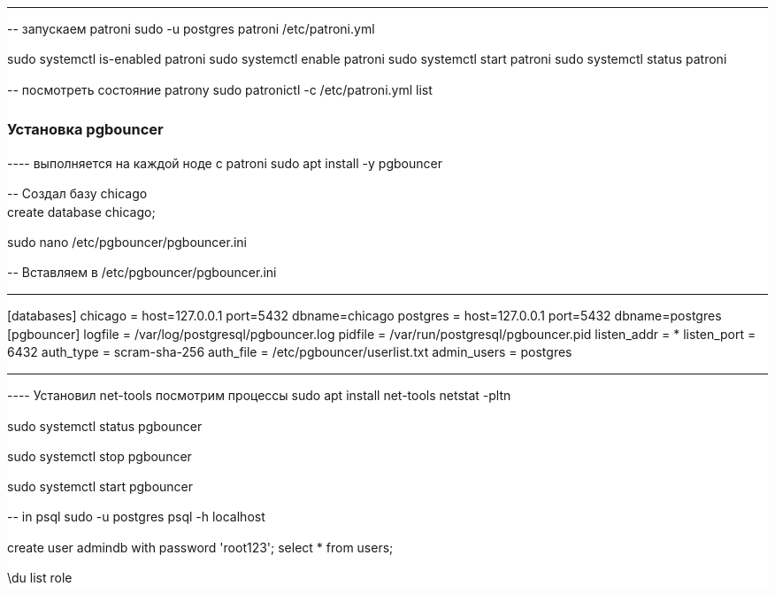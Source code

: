   -------------------------------------------------------------

  -- запускаем patroni
  sudo -u postgres patroni /etc/patroni.yml

  sudo systemctl is-enabled patroni 
  sudo systemctl enable patroni 
  sudo systemctl start patroni 
  sudo systemctl status patroni 

  -- посмотреть состояние patrony
  sudo patronictl -c /etc/patroni.yml list 


### Установка pgbouncer

  ---- выполняется на каждой ноде с patroni
  sudo apt install -y pgbouncer

  -- Создал базу chicago  
  create database chicago;

  sudo nano /etc/pgbouncer/pgbouncer.ini

  -- Вставляем в /etc/pgbouncer/pgbouncer.ini

  -----------------------------------------------
  [databases]
  chicago = host=127.0.0.1 port=5432 dbname=chicago
  postgres = host=127.0.0.1 port=5432 dbname=postgres 
  [pgbouncer]
  logfile = /var/log/postgresql/pgbouncer.log
  pidfile = /var/run/postgresql/pgbouncer.pid
  listen_addr = *
  listen_port = 6432
  auth_type = scram-sha-256
  auth_file = /etc/pgbouncer/userlist.txt
  admin_users = postgres

  ----------------------------------------------

  ---- Установил  net-tools посмотрим процессы
  sudo apt install net-tools
  netstat -pltn

  sudo systemctl status pgbouncer 

  sudo systemctl stop pgbouncer 

  sudo systemctl start pgbouncer

  -- in psql
  sudo -u postgres psql -h localhost

  create user admindb with password 'root123';
  select * from users;

  \du
  list role
